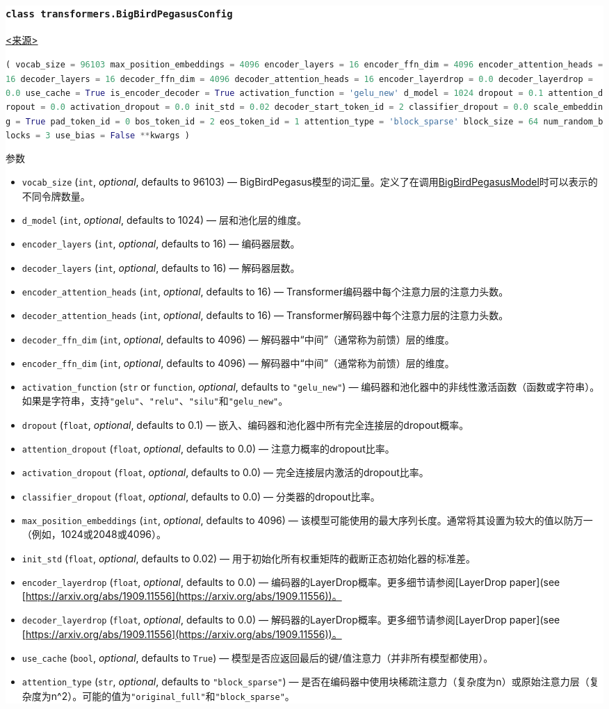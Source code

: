 ### `class transformers.BigBirdPegasusConfig`

[<来源>](https://github.com/huggingface/transformers/blob/v4.37.2/src/transformers/models/bigbird_pegasus/configuration_bigbird_pegasus.py#L43)

```py
( vocab_size = 96103 max_position_embeddings = 4096 encoder_layers = 16 encoder_ffn_dim = 4096 encoder_attention_heads = 16 decoder_layers = 16 decoder_ffn_dim = 4096 decoder_attention_heads = 16 encoder_layerdrop = 0.0 decoder_layerdrop = 0.0 use_cache = True is_encoder_decoder = True activation_function = 'gelu_new' d_model = 1024 dropout = 0.1 attention_dropout = 0.0 activation_dropout = 0.0 init_std = 0.02 decoder_start_token_id = 2 classifier_dropout = 0.0 scale_embedding = True pad_token_id = 0 bos_token_id = 2 eos_token_id = 1 attention_type = 'block_sparse' block_size = 64 num_random_blocks = 3 use_bias = False **kwargs )
```

参数

+   `vocab_size` (`int`, *optional*, defaults to 96103) — BigBirdPegasus模型的词汇量。定义了在调用[BigBirdPegasusModel](/docs/transformers/v4.37.2/en/model_doc/bigbird_pegasus#transformers.BigBirdPegasusModel)时可以表示的不同令牌数量。

+   `d_model` (`int`, *optional*, defaults to 1024) — 层和池化层的维度。

+   `encoder_layers` (`int`, *optional*, defaults to 16) — 编码器层数。

+   `decoder_layers` (`int`, *optional*, defaults to 16) — 解码器层数。

+   `encoder_attention_heads` (`int`, *optional*, defaults to 16) — Transformer编码器中每个注意力层的注意力头数。

+   `decoder_attention_heads` (`int`, *optional*, defaults to 16) — Transformer解码器中每个注意力层的注意力头数。

+   `decoder_ffn_dim` (`int`, *optional*, defaults to 4096) — 解码器中“中间”（通常称为前馈）层的维度。

+   `encoder_ffn_dim` (`int`, *optional*, defaults to 4096) — 解码器中“中间”（通常称为前馈）层的维度。

+   `activation_function` (`str` or `function`, *optional*, defaults to `"gelu_new"`) — 编码器和池化器中的非线性激活函数（函数或字符串）。如果是字符串，支持`"gelu"`、`"relu"`、`"silu"`和`"gelu_new"`。

+   `dropout` (`float`, *optional*, defaults to 0.1) — 嵌入、编码器和池化器中所有完全连接层的dropout概率。

+   `attention_dropout` (`float`, *optional*, defaults to 0.0) — 注意力概率的dropout比率。

+   `activation_dropout` (`float`, *optional*, defaults to 0.0) — 完全连接层内激活的dropout比率。

+   `classifier_dropout` (`float`, *optional*, defaults to 0.0) — 分类器的dropout比率。

+   `max_position_embeddings` (`int`, *optional*, defaults to 4096) — 该模型可能使用的最大序列长度。通常将其设置为较大的值以防万一（例如，1024或2048或4096）。

+   `init_std` (`float`, *optional*, defaults to 0.02) — 用于初始化所有权重矩阵的截断正态初始化器的标准差。

+   `encoder_layerdrop` (`float`, *optional*, defaults to 0.0) — 编码器的LayerDrop概率。更多细节请参阅[LayerDrop paper](see [https://arxiv.org/abs/1909.11556](https://arxiv.org/abs/1909.11556))。

+   `decoder_layerdrop` (`float`, *optional*, defaults to 0.0) — 解码器的LayerDrop概率。更多细节请参阅[LayerDrop paper](see [https://arxiv.org/abs/1909.11556](https://arxiv.org/abs/1909.11556))。

+   `use_cache` (`bool`, *optional*, defaults to `True`) — 模型是否应返回最后的键/值注意力（并非所有模型都使用）。

+   `attention_type` (`str`, *optional*, defaults to `"block_sparse"`) — 是否在编码器中使用块稀疏注意力（复杂度为n）或原始注意力层（复杂度为n^2）。可能的值为`"original_full"`和`"block_sparse"`。
